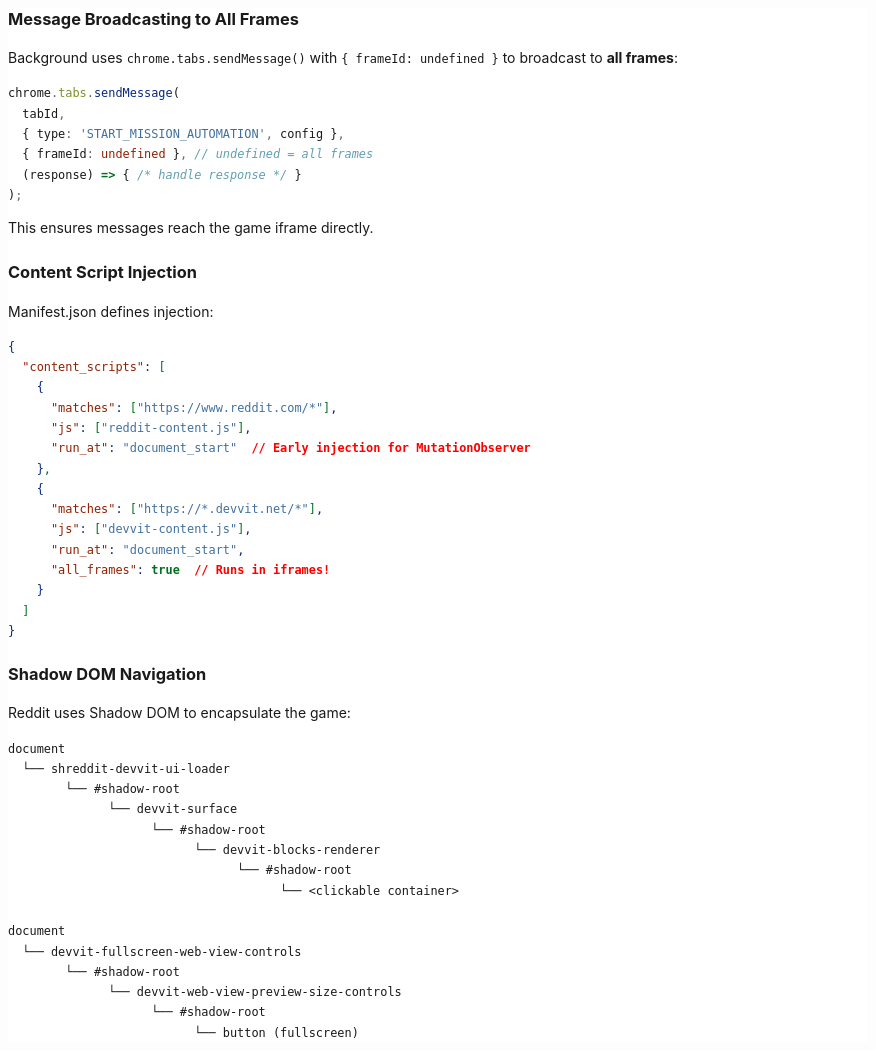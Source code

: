 ### Message Broadcasting to All Frames

Background uses `chrome.tabs.sendMessage()` with `{ frameId: undefined }` to broadcast to **all frames**:

```typescript
chrome.tabs.sendMessage(
  tabId,
  { type: 'START_MISSION_AUTOMATION', config },
  { frameId: undefined }, // undefined = all frames
  (response) => { /* handle response */ }
);
```

This ensures messages reach the game iframe directly.

### Content Script Injection

Manifest.json defines injection:

```json
{
  "content_scripts": [
    {
      "matches": ["https://www.reddit.com/*"],
      "js": ["reddit-content.js"],
      "run_at": "document_start"  // Early injection for MutationObserver
    },
    {
      "matches": ["https://*.devvit.net/*"],
      "js": ["devvit-content.js"],
      "run_at": "document_start",
      "all_frames": true  // Runs in iframes!
    }
  ]
}
```

### Shadow DOM Navigation

Reddit uses Shadow DOM to encapsulate the game:

```
document
  └── shreddit-devvit-ui-loader
        └── #shadow-root
              └── devvit-surface
                    └── #shadow-root
                          └── devvit-blocks-renderer
                                └── #shadow-root
                                      └── <clickable container>

document
  └── devvit-fullscreen-web-view-controls
        └── #shadow-root
              └── devvit-web-view-preview-size-controls
                    └── #shadow-root
                          └── button (fullscreen)
```
